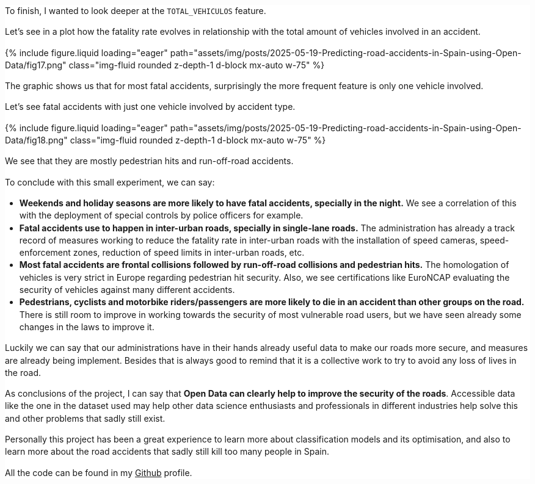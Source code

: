 To finish, I wanted to look deeper at the `TOTAL_VEHICULOS` feature.

Let’s see in a plot how the fatality rate evolves in relationship with the total amount of vehicles involved in an accident.

{% include figure.liquid loading="eager" path="assets/img/posts/2025-05-19-Predicting-road-accidents-in-Spain-using-Open-Data/fig17.png" class="img-fluid rounded z-depth-1 d-block mx-auto w-75" %}

The graphic shows us that for most fatal accidents, surprisingly the more frequent feature is only one vehicle involved.

Let’s see fatal accidents with just one vehicle involved by accident type.

{% include figure.liquid loading="eager" path="assets/img/posts/2025-05-19-Predicting-road-accidents-in-Spain-using-Open-Data/fig18.png" class="img-fluid rounded z-depth-1 d-block mx-auto w-75" %}

We see that they are mostly pedestrian hits and run-off-road accidents.

To conclude with this small experiment, we can say:

- **Weekends and holiday seasons are more likely to have fatal accidents, specially in the night.** We see a correlation of this with the deployment of special controls by police officers for example.
- **Fatal accidents use to happen in inter-urban roads, specially in single-lane roads.** The administration has already a track record of measures working to reduce the fatality rate in inter-urban roads with the installation of speed cameras, speed-enforcement zones, reduction of speed limits in inter-urban roads, etc.
- **Most fatal accidents are frontal collisions followed by run-off-road collisions and pedestrian hits.** The homologation of vehicles is very strict in Europe regarding pedestrian hit security. Also, we see certifications like EuroNCAP evaluating the security of vehicles against many different accidents.
- **Pedestrians, cyclists and motorbike riders/passengers are more likely to die in an accident than other groups on the road.** There is still room to improve in working towards the security of most vulnerable road users, but we have seen already some changes in the laws to improve it.

Luckily we can say that our administrations have in their hands already useful data to make our roads more secure, and measures are already being implement. Besides that is always good to remind that it is a collective work to try to avoid any loss of lives in the road.

As conclusions of the project, I can say that **Open Data can clearly help to improve the security of the roads**. Accessible data like the one in the dataset used may help other data science enthusiasts and professionals in different industries help solve this and other problems that sadly still exist.

Personally this project has been a great experience to learn more about classification models and its optimisation, and also to learn more about the road accidents that sadly still kill too many people in Spain.

All the code can be found in my [Github](https://github.com/anrodon/predicting-road-accidents-in-spain) profile.
